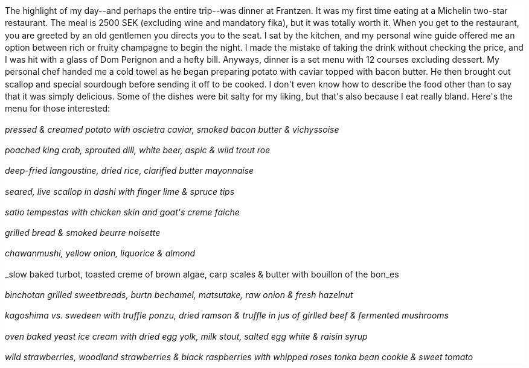 
The highlight of my day--and perhaps the entire trip--was dinner at Frantzen. It was my first time eating at a Michelin two-star restaurant. The meal is 2500 SEK (excluding wine and mandatory fika), but it was totally worth it. When you get to the restaurant, you are greeted by an old gentlemen you directs you to the seat. I sat by the kitchen, and my personal wine guide offered me an option between rich or fruity champagne to begin the night. I made the mistake of taking the drink without checking the price, and I was hit with a glass of Dom Perignon and a hefty bill. Anyways, dinner is a set menu with 12 courses excluding dessert. My personal chef handed me a cold towel as he began preparing potato with caviar topped with bacon butter. He then brought out scallop and special sourdough before sending it off to be cooked. I don't even know how to describe the food other than to say that it was simply delicious. Some of the dishes were bit salty for my liking, but that's also because I eat really bland. Here's the menu for those interested:


_pressed & creamed potato with oscietra caviar, smoked bacon butter & vichyssoise_




_poached king crab, sprouted dill, white beer, aspic & wild trout roe_




_deep-fried langoustine, dried rice, clarified butter mayonnaise_




_seared, live scallop in dashi with finger lime & spruce tips_




_satio tempestas with chicken skin and goat's creme faiche_




_grilled bread & smoked beurre noisette_




_chawanmushi, yellow onion, liquorice & almond_




_slow baked turbot, toasted creme of brown algae, carp scales & butter with bouillon of the bon_es




_binchotan grilled sweetbreads, burtn bechamel, matsutake, raw onion & fresh hazelnut_




_kagoshima vs. swedeen with truffle ponzu, dried ramson & truffle in jus of girlled beef & fermented mushrooms_




_oven baked yeast ice cream with dried egg yolk, milk stout, salted egg white & raisin syrup_




_wild strawberries, woodland strawberries & black raspberries with whipped roses tonka bean cookie & sweet tomato_
